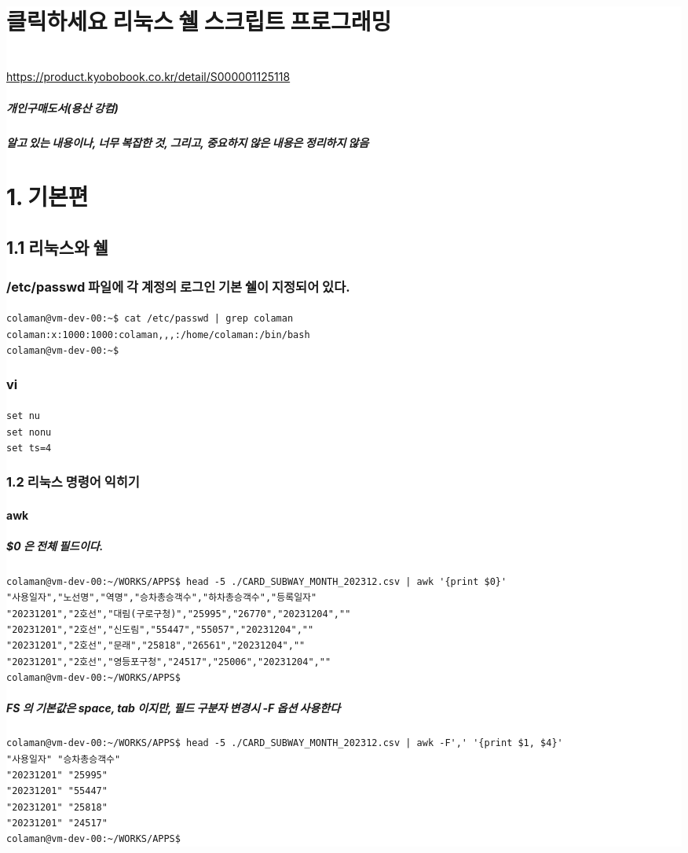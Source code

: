 
# 
# 클릭하세요 리눅스 쉘 스크립트 프로그래밍
#

https://product.kyobobook.co.kr/detail/S000001125118


##### 개인구매도서(용산 강컴)
##### 
##### 알고 있는 내용이나, 너무 복잡한 것, 그리고, 중요하지 않은 내용은 정리하지 않음
#####
#####



# 1. 기본편

## 1.1 리눅스와 쉘 

### /etc/passwd 파일에 각 계정의 로그인 기본 쉘이 지정되어 있다.

```
colaman@vm-dev-00:~$ cat /etc/passwd | grep colaman
colaman:x:1000:1000:colaman,,,:/home/colaman:/bin/bash
colaman@vm-dev-00:~$ 
```

### vi

```
set nu
set nonu
set ts=4
```

### 1.2 리눅스 명령어 익히기
#### awk

##### $0 은 전체 필드이다.

```
colaman@vm-dev-00:~/WORKS/APPS$ head -5 ./CARD_SUBWAY_MONTH_202312.csv | awk '{print $0}'
"사용일자","노선명","역명","승차총승객수","하차총승객수","등록일자"
"20231201","2호선","대림(구로구청)","25995","26770","20231204",""
"20231201","2호선","신도림","55447","55057","20231204",""
"20231201","2호선","문래","25818","26561","20231204",""
"20231201","2호선","영등포구청","24517","25006","20231204",""
colaman@vm-dev-00:~/WORKS/APPS$ 
```

##### FS 의 기본값은 space, tab 이지만, 필드 구분자 변경시 -F 옵션 사용한다
```
colaman@vm-dev-00:~/WORKS/APPS$ head -5 ./CARD_SUBWAY_MONTH_202312.csv | awk -F',' '{print $1, $4}'
"사용일자" "승차총승객수"
"20231201" "25995"
"20231201" "55447"
"20231201" "25818"
"20231201" "24517"
colaman@vm-dev-00:~/WORKS/APPS$ 
```
